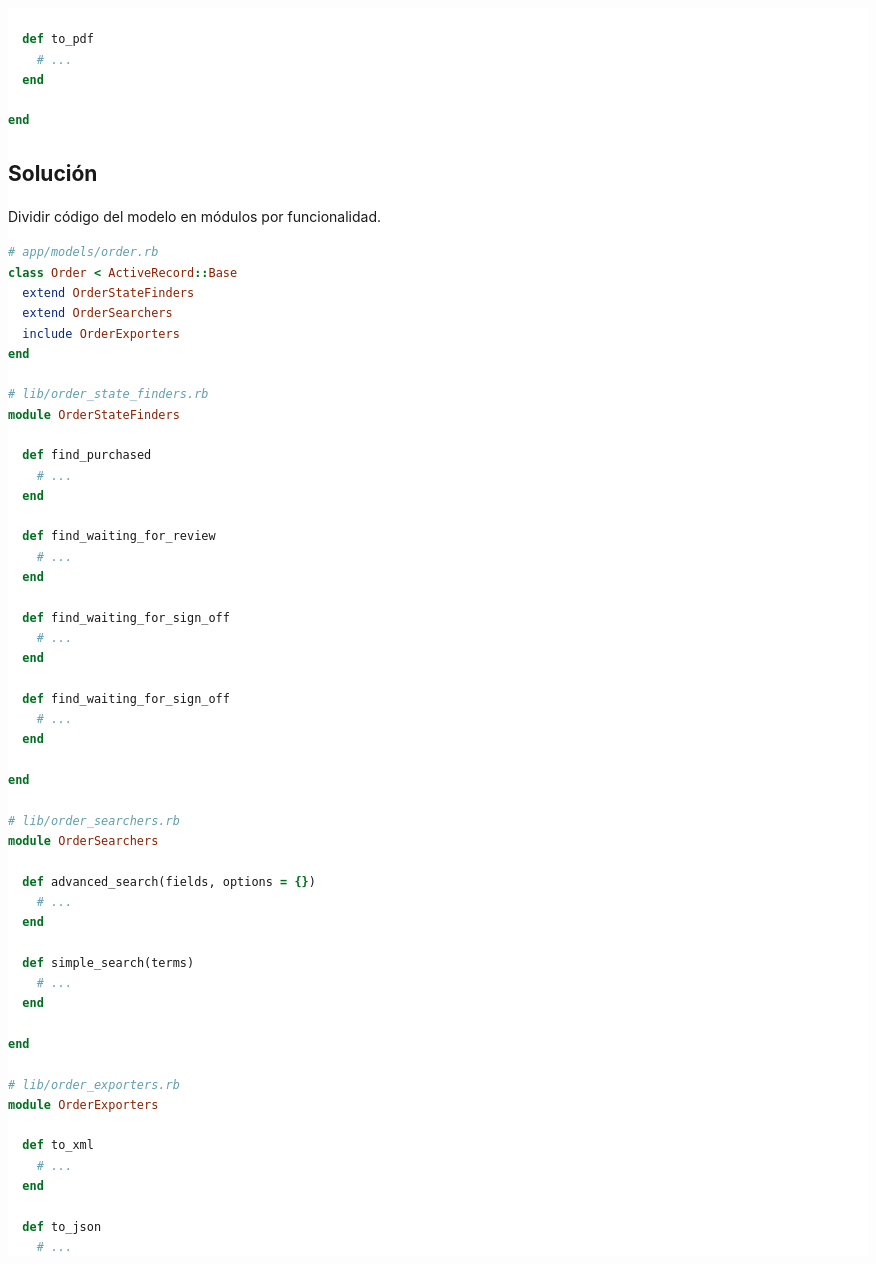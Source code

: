 ```ruby

  def to_pdf
    # ...
  end

end
```

## Solución

Dividir código del modelo en módulos por funcionalidad.

```ruby
# app/models/order.rb
class Order < ActiveRecord::Base
  extend OrderStateFinders
  extend OrderSearchers
  include OrderExporters
end

# lib/order_state_finders.rb
module OrderStateFinders

  def find_purchased
    # ...
  end

  def find_waiting_for_review
    # ...
  end

  def find_waiting_for_sign_off
    # ...
  end

  def find_waiting_for_sign_off
    # ...
  end

end

# lib/order_searchers.rb
module OrderSearchers

  def advanced_search(fields, options = {})
    # ...
  end

  def simple_search(terms)
    # ...
  end

end

# lib/order_exporters.rb
module OrderExporters

  def to_xml
    # ...
  end

  def to_json
    # ...
```